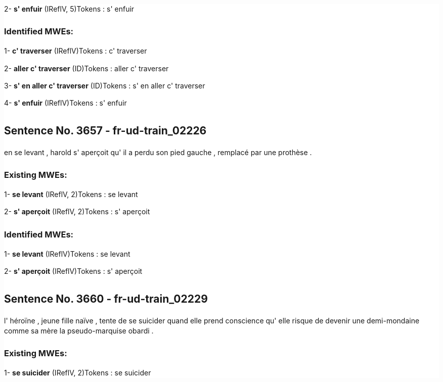 2- **s' enfuir** (IReflV, 5)Tokens : 
s'
enfuir

### Identified MWEs: 
1- **c' traverser** (IReflV)Tokens : 
c'
traverser

2- **aller c' traverser** (ID)Tokens : 
aller
c'
traverser

3- **s' en aller c' traverser** (ID)Tokens : 
s'
en
aller
c'
traverser

4- **s' enfuir** (IReflV)Tokens : 
s'
enfuir

## Sentence No. 3657 - fr-ud-train_02226
en se levant , harold s' aperçoit qu' il a perdu son pied gauche , remplacé par une prothèse . 
### Existing MWEs: 
1- **se levant** (IReflV, 2)Tokens : 
se
levant

2- **s' aperçoit** (IReflV, 2)Tokens : 
s'
aperçoit

### Identified MWEs: 
1- **se levant** (IReflV)Tokens : 
se
levant

2- **s' aperçoit** (IReflV)Tokens : 
s'
aperçoit

## Sentence No. 3660 - fr-ud-train_02229
l' héroïne , jeune fille naïve , tente de se suicider quand elle prend conscience qu' elle risque de devenir une demi-mondaine comme sa mère la pseudo-marquise obardi . 
### Existing MWEs: 
1- **se suicider** (IReflV, 2)Tokens : 
se
suicider
